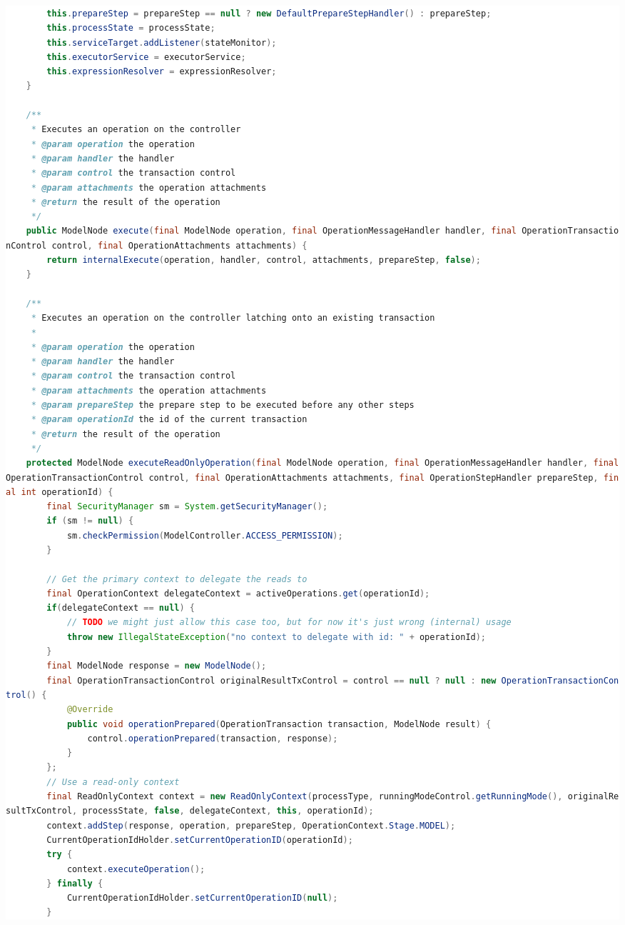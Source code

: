 ```java
        this.prepareStep = prepareStep == null ? new DefaultPrepareStepHandler() : prepareStep;
        this.processState = processState;
        this.serviceTarget.addListener(stateMonitor);
        this.executorService = executorService;
        this.expressionResolver = expressionResolver;
    }

    /**
     * Executes an operation on the controller
     * @param operation the operation
     * @param handler the handler
     * @param control the transaction control
     * @param attachments the operation attachments
     * @return the result of the operation
     */
    public ModelNode execute(final ModelNode operation, final OperationMessageHandler handler, final OperationTransactionControl control, final OperationAttachments attachments) {
        return internalExecute(operation, handler, control, attachments, prepareStep, false);
    }

    /**
     * Executes an operation on the controller latching onto an existing transaction
     *
     * @param operation the operation
     * @param handler the handler
     * @param control the transaction control
     * @param attachments the operation attachments
     * @param prepareStep the prepare step to be executed before any other steps
     * @param operationId the id of the current transaction
     * @return the result of the operation
     */
    protected ModelNode executeReadOnlyOperation(final ModelNode operation, final OperationMessageHandler handler, final OperationTransactionControl control, final OperationAttachments attachments, final OperationStepHandler prepareStep, final int operationId) {
        final SecurityManager sm = System.getSecurityManager();
        if (sm != null) {
            sm.checkPermission(ModelController.ACCESS_PERMISSION);
        }

        // Get the primary context to delegate the reads to
        final OperationContext delegateContext = activeOperations.get(operationId);
        if(delegateContext == null) {
            // TODO we might just allow this case too, but for now it's just wrong (internal) usage
            throw new IllegalStateException("no context to delegate with id: " + operationId);
        }
        final ModelNode response = new ModelNode();
        final OperationTransactionControl originalResultTxControl = control == null ? null : new OperationTransactionControl() {
            @Override
            public void operationPrepared(OperationTransaction transaction, ModelNode result) {
                control.operationPrepared(transaction, response);
            }
        };
        // Use a read-only context
        final ReadOnlyContext context = new ReadOnlyContext(processType, runningModeControl.getRunningMode(), originalResultTxControl, processState, false, delegateContext, this, operationId);
        context.addStep(response, operation, prepareStep, OperationContext.Stage.MODEL);
        CurrentOperationIdHolder.setCurrentOperationID(operationId);
        try {
            context.executeOperation();
        } finally {
            CurrentOperationIdHolder.setCurrentOperationID(null);
        }
```